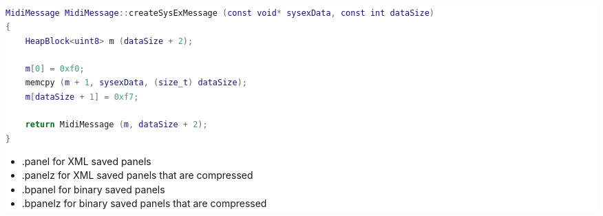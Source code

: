 ```lua

```


```lua
MidiMessage MidiMessage::createSysExMessage (const void* sysexData, const int dataSize)
{
    HeapBlock<uint8> m (dataSize + 2);

    m[0] = 0xf0;
    memcpy (m + 1, sysexData, (size_t) dataSize);
    m[dataSize + 1] = 0xf7;

    return MidiMessage (m, dataSize + 2);
}
```





- .panel for XML saved panels
- .panelz for XML saved panels that are compressed
- .bpanel for binary saved panels
- .bpanelz for binary saved panels that are compressed



<style type="text/css">.red{color:red;font-size:16px; background-color:#111111} </style>